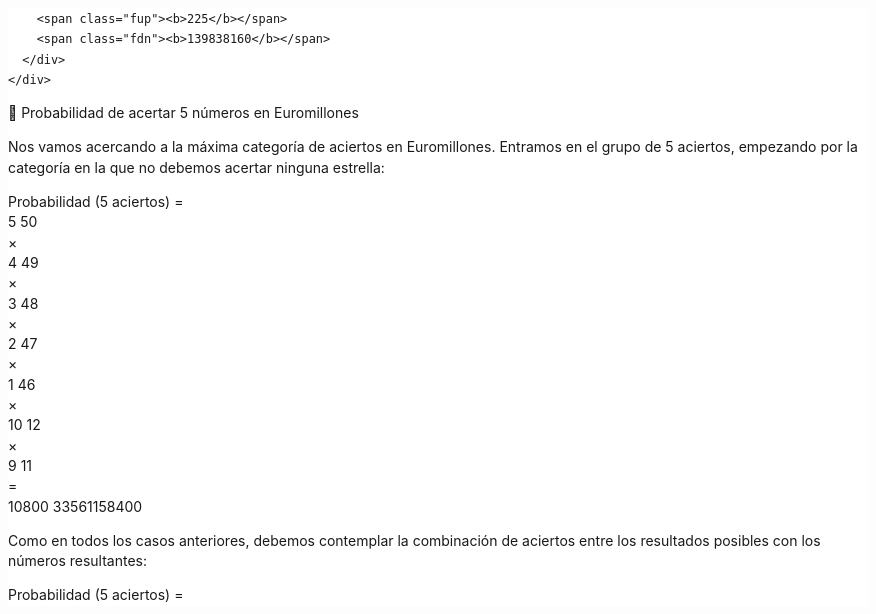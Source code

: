         <span class="fup"><b>225</b></span>
        <span class="fdn"><b>139838160</b></span>
      </div>
    </div>
  </v-card-text>
  <v-card-title id="probability-five-numbers" :class="{ 'purple--text text--darken-4': true }">
    🔸 Probabilidad de acertar 5 números en Euromillones
  </v-card-title>
  <v-card-text>
    <p class="text-justify">
      Nos vamos acercando a la máxima categoría de aciertos en Euromillones. Entramos en el grupo de 5 aciertos, empezando por la categoría en la que no debemos acertar ninguna estrella:
    </p>
    <div class="text-center my-5">
      <span>Probabilidad (5 aciertos)</span>
      <span class="equal">=</span>
      <div class="fraction">
        <span class="fup">5</span>
        <span class="fdn">50</span>
      </div>
      <span class="multiplication">×</span>
      <div class="fraction">
        <span class="fup">4</span>
        <span class="fdn">49</span>
      </div>
      <span class="multiplication">×</span>
      <div class="fraction">
        <span class="fup">3</span>
        <span class="fdn">48</span>
      </div>
      <span class="multiplication">×</span>
      <div class="fraction">
        <span class="fup">2</span>
        <span class="fdn">47</span>
      </div>
      <span class="multiplication">×</span>
      <div class="fraction">
        <span class="fup">1</span>
        <span class="fdn">46</span>
      </div>
      <span class="multiplication">×</span>
      <div class="fraction">
        <span class="fup">10</span>
        <span class="fdn">12</span>
      </div>
      <span class="multiplication">×</span>
      <div class="fraction">
        <span class="fup">9</span>
        <span class="fdn">11</span>
      </div>
      <span class="equal">=</span>
      <div class="fraction">
        <span class="fup">10800</span>
        <span class="fdn">33561158400</span>
      </div>
    </div>
    <p class="text-justify">
      Como en todos los casos anteriores, debemos contemplar la combinación de aciertos entre los resultados posibles con los números resultantes:
    </p>
    <div class="text-center my-5">
      <span>Probabilidad (5 aciertos)</span>
      <span class="equal">=</span>
      <div class="combination">